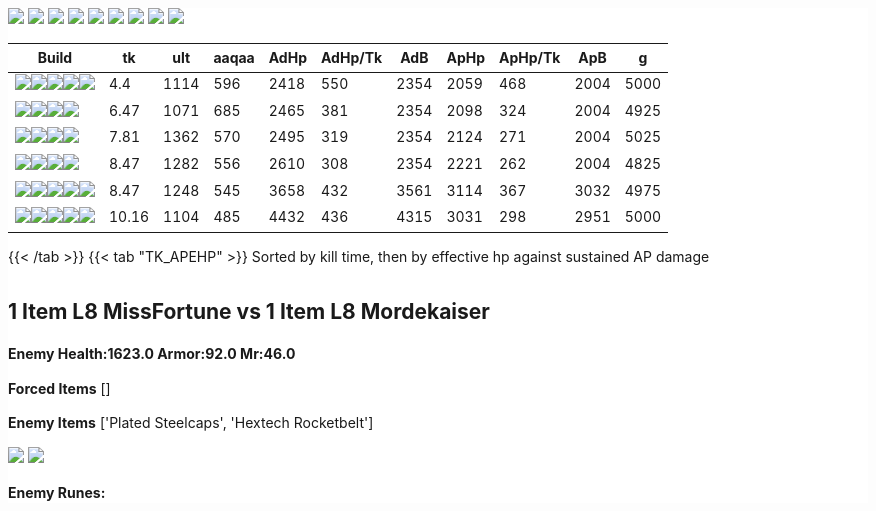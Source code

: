 ![](/Styles/Sorcery/ArcaneComet/ArcaneComet.png)
![](/Styles/Sorcery/ManaflowBand/ManaflowBand.png)
![](/Styles/Sorcery/AbsoluteFocus/AbsoluteFocus.png)
![](/Styles/Sorcery/GatheringStorm/GatheringStorm.png)
![](/Styles/Precision/LegendAlacrity/LegendAlacrity.png)
![](/Styles/Precision/CutDown/CutDown.png)
![](/StatMods/StatModsAdaptiveForceIcon.png)
![](/StatMods/StatModsAdaptiveForceIcon.png)
![](/StatMods/StatModsArmorIcon.png)





 Build |tk|ult|aaqaa|AdHp|AdHp/Tk|AdB|ApHp|ApHp/Tk|ApB|g
-|-|-|-|-|-|-|-|-|-|-
![](/item/6672.png)![](/item/1001.png)![](/item/1053.png)![](/item/1055.png)![](/item/1036.png)|4.4|1114|596|2418|550|2354|2059|468|2004|5000
![](/item/3153.png)![](/item/1001.png)![](/item/1055.png)![](/item/1037.png)|6.47|1071|685|2465|381|2354|2098|324|2004|4925
![](/item/3074.png)![](/item/1001.png)![](/item/1055.png)![](/item/1037.png)|7.81|1362|570|2495|319|2354|2124|271|2004|5025
![](/item/3072.png)![](/item/1001.png)![](/item/1055.png)![](/item/1037.png)|8.47|1282|556|2610|308|2354|2221|262|2004|4825
![](/item/6673.png)![](/item/1001.png)![](/item/1055.png)![](/item/1037.png)![](/item/1036.png)|8.47|1248|545|3658|432|3561|3114|367|3032|4975
![](/item/3026.png)![](/item/1001.png)![](/item/1053.png)![](/item/1055.png)![](/item/1036.png)|10.16|1104|485|4432|436|4315|3031|298|2951|5000
{{< /tab >}}
{{< tab "TK_APEHP" >}}
Sorted by kill time, then by effective hp against sustained AP damage
## 1 Item L8 MissFortune vs 1 Item L8 Mordekaiser

**Enemy Health:1623.0 Armor:92.0 Mr:46.0**


**Forced Items** []








**Enemy Items** ['Plated Steelcaps', 'Hextech Rocketbelt']





![](/item/3047.png)
![](/item/3152.png)



**Enemy Runes:**
